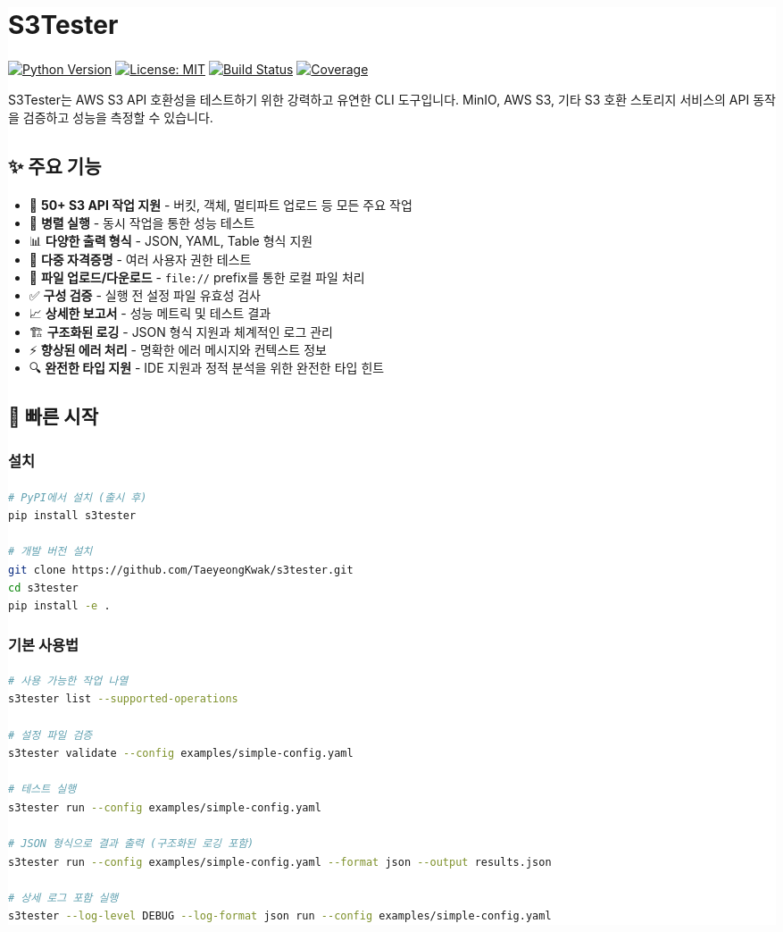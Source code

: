 # S3Tester

[![Python Version](https://img.shields.io/badge/python-3.11%2B-blue.svg)](https://www.python.org/downloads/)
[![License: MIT](https://img.shields.io/badge/License-MIT-yellow.svg)](https://opensource.org/licenses/MIT)
[![Build Status](https://img.shields.io/badge/build-passing-brightgreen.svg)](#testing)
[![Coverage](https://img.shields.io/badge/coverage-95%25-brightgreen.svg)](#testing)

S3Tester는 AWS S3 API 호환성을 테스트하기 위한 강력하고 유연한 CLI 도구입니다. MinIO, AWS S3, 기타 S3 호환 스토리지 서비스의 API 동작을 검증하고 성능을 측정할 수 있습니다.

## ✨ 주요 기능

- 🔧 **50+ S3 API 작업 지원** - 버킷, 객체, 멀티파트 업로드 등 모든 주요 작업
- 🚀 **병렬 실행** - 동시 작업을 통한 성능 테스트  
- 📊 **다양한 출력 형식** - JSON, YAML, Table 형식 지원
- 🔐 **다중 자격증명** - 여러 사용자 권한 테스트
- 📁 **파일 업로드/다운로드** - `file://` prefix를 통한 로컬 파일 처리
- ✅ **구성 검증** - 실행 전 설정 파일 유효성 검사
- 📈 **상세한 보고서** - 성능 메트릭 및 테스트 결과
- 🏗️ **구조화된 로깅** - JSON 형식 지원과 체계적인 로그 관리
- ⚡ **향상된 에러 처리** - 명확한 에러 메시지와 컨텍스트 정보
- 🔍 **완전한 타입 지원** - IDE 지원과 정적 분석을 위한 완전한 타입 힌트

## 🚀 빠른 시작

### 설치

```bash
# PyPI에서 설치 (출시 후)
pip install s3tester

# 개발 버전 설치
git clone https://github.com/TaeyeongKwak/s3tester.git
cd s3tester
pip install -e .
```

### 기본 사용법

```bash
# 사용 가능한 작업 나열
s3tester list --supported-operations

# 설정 파일 검증
s3tester validate --config examples/simple-config.yaml

# 테스트 실행
s3tester run --config examples/simple-config.yaml

# JSON 형식으로 결과 출력 (구조화된 로깅 포함)
s3tester run --config examples/simple-config.yaml --format json --output results.json

# 상세 로그 포함 실행
s3tester --log-level DEBUG --log-format json run --config examples/simple-config.yaml
```

